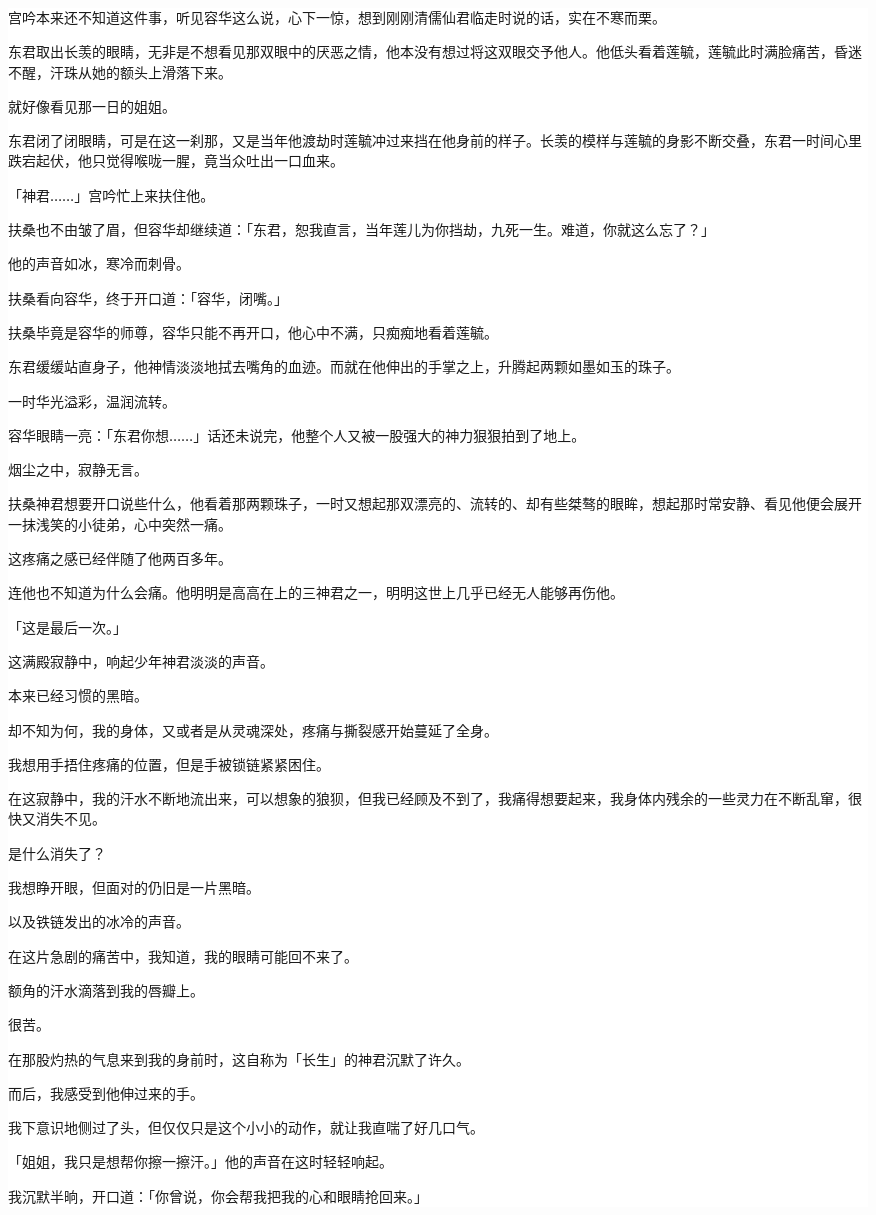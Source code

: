 宫吟本来还不知道这件事，听见容华这么说，心下一惊，想到刚刚清儒仙君临走时说的话，实在不寒而栗。

东君取出长羡的眼睛，无非是不想看见那双眼中的厌恶之情，他本没有想过将这双眼交予他人。他低头看着莲毓，莲毓此时满脸痛苦，昏迷不醒，汗珠从她的额头上滑落下来。

就好像看见那一日的姐姐。

东君闭了闭眼睛，可是在这一刹那，又是当年他渡劫时莲毓冲过来挡在他身前的样子。长羡的模样与莲毓的身影不断交叠，东君一时间心里跌宕起伏，他只觉得喉咙一腥，竟当众吐出一口血来。

「神君……」宫吟忙上来扶住他。

扶桑也不由皱了眉，但容华却继续道：「东君，恕我直言，当年莲儿为你挡劫，九死一生。难道，你就这么忘了？」

他的声音如冰，寒冷而刺骨。

扶桑看向容华，终于开口道：「容华，闭嘴。」

扶桑毕竟是容华的师尊，容华只能不再开口，他心中不满，只痴痴地看着莲毓。

东君缓缓站直身子，他神情淡淡地拭去嘴角的血迹。而就在他伸出的手掌之上，升腾起两颗如墨如玉的珠子。

一时华光溢彩，温润流转。

容华眼睛一亮：「东君你想……」话还未说完，他整个人又被一股强大的神力狠狠拍到了地上。

烟尘之中，寂静无言。

扶桑神君想要开口说些什么，他看着那两颗珠子，一时又想起那双漂亮的、流转的、却有些桀骜的眼眸，想起那时常安静、看见他便会展开一抹浅笑的小徒弟，心中突然一痛。

这疼痛之感已经伴随了他两百多年。

连他也不知道为什么会痛。他明明是高高在上的三神君之一，明明这世上几乎已经无人能够再伤他。

「这是最后一次。」

这满殿寂静中，响起少年神君淡淡的声音。

本来已经习惯的黑暗。

却不知为何，我的身体，又或者是从灵魂深处，疼痛与撕裂感开始蔓延了全身。

我想用手捂住疼痛的位置，但是手被锁链紧紧困住。

在这寂静中，我的汗水不断地流出来，可以想象的狼狈，但我已经顾及不到了，我痛得想要起来，我身体内残余的一些灵力在不断乱窜，很快又消失不见。

是什么消失了？

我想睁开眼，但面对的仍旧是一片黑暗。

以及铁链发出的冰冷的声音。

在这片急剧的痛苦中，我知道，我的眼睛可能回不来了。

额角的汗水滴落到我的唇瓣上。

很苦。

在那股灼热的气息来到我的身前时，这自称为「长生」的神君沉默了许久。

而后，我感受到他伸过来的手。

我下意识地侧过了头，但仅仅只是这个小小的动作，就让我直喘了好几口气。

「姐姐，我只是想帮你擦一擦汗。」他的声音在这时轻轻响起。

我沉默半晌，开口道：「你曾说，你会帮我把我的心和眼睛抢回来。」
